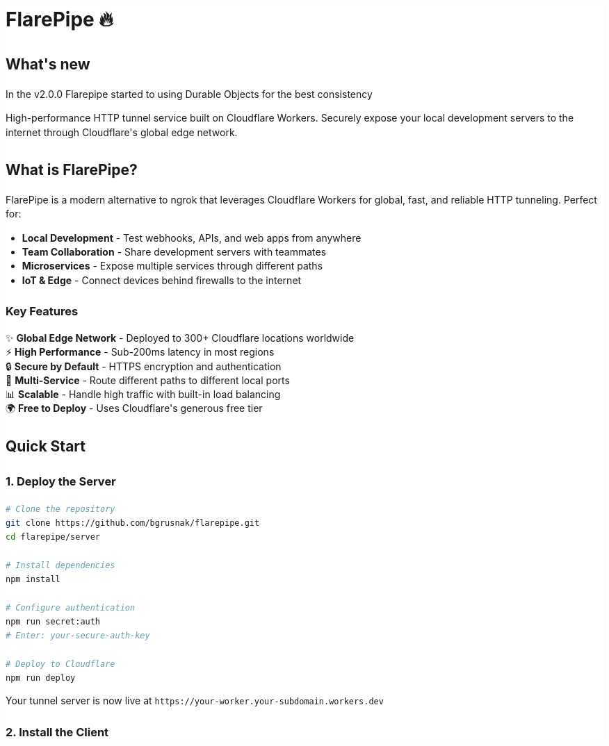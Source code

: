 # FlarePipe 🔥

## What's new
In the v2.0.0 Flarepipe started to using Durable Objects for the best consistency


High-performance HTTP tunnel service built on Cloudflare Workers. Securely expose your local development servers to the internet through Cloudflare's global edge network.

## What is FlarePipe?

FlarePipe is a modern alternative to ngrok that leverages Cloudflare Workers for global, fast, and reliable HTTP tunneling. Perfect for:

- **Local Development** - Test webhooks, APIs, and web apps from anywhere
- **Team Collaboration** - Share development servers with teammates
- **Microservices** - Expose multiple services through different paths
- **IoT & Edge** - Connect devices behind firewalls to the internet

### Key Features

✨ **Global Edge Network** - Deployed to 300+ Cloudflare locations worldwide  
⚡ **High Performance** - Sub-200ms latency in most regions  
🔒 **Secure by Default** - HTTPS encryption and authentication  
🎯 **Multi-Service** - Route different paths to different local ports  
📊 **Scalable** - Handle high traffic with built-in load balancing  
🌍 **Free to Deploy** - Uses Cloudflare's generous free tier  

## Quick Start

### 1. Deploy the Server

```bash
# Clone the repository
git clone https://github.com/bgrusnak/flarepipe.git
cd flarepipe/server

# Install dependencies
npm install

# Configure authentication
npm run secret:auth
# Enter: your-secure-auth-key

# Deploy to Cloudflare
npm run deploy
```

Your tunnel server is now live at `https://your-worker.your-subdomain.workers.dev`

### 2. Install the Client
